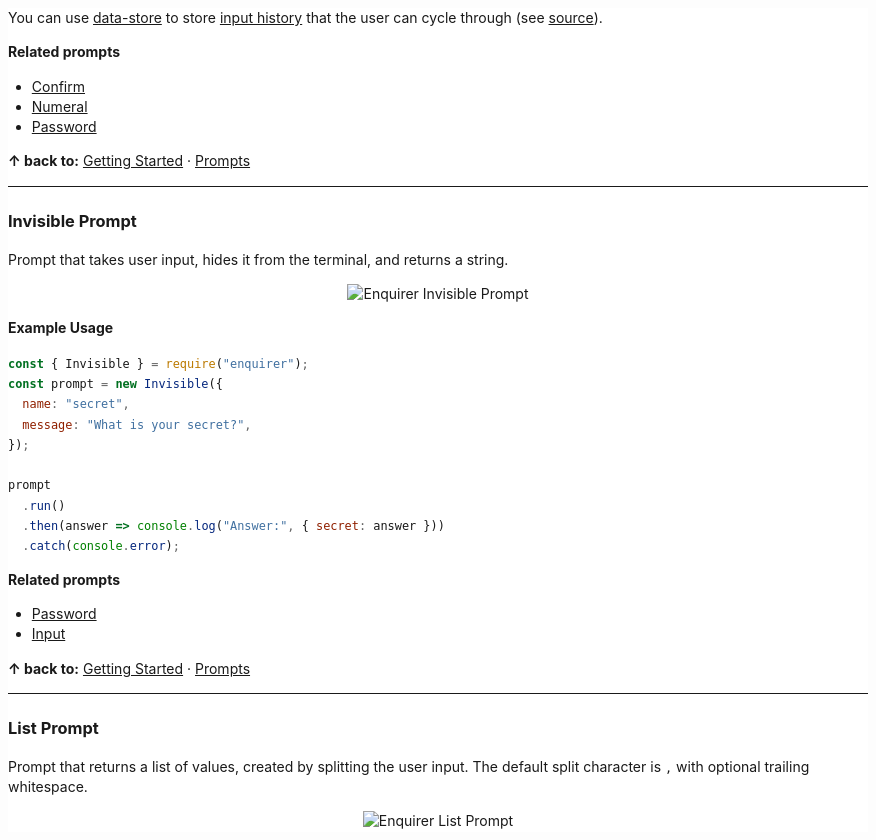 You can use [data-store](https://github.com/jonschlinkert/data-store) to store [input history](https://github.com/enquirer/enquirer/blob/master/examples/input/option-history.js) that the user can cycle through (see [source](https://github.com/enquirer/enquirer/blob/8407dc3579123df5e6e20215078e33bb605b0c37/lib/prompts/input.js)).

**Related prompts**

- [Confirm](#confirm-prompt)
- [Numeral](#numeral-prompt)
- [Password](#password-prompt)

**↑ back to:** [Getting Started](#-getting-started) · [Prompts](#-prompts)

---

### Invisible Prompt

Prompt that takes user input, hides it from the terminal, and returns a string.

<p align="center">
  <img src="https://raw.githubusercontent.com/enquirer/enquirer/master/media/invisible-prompt.gif" alt="Enquirer Invisible Prompt" width="750">
</p>

**Example Usage**

```js
const { Invisible } = require("enquirer");
const prompt = new Invisible({
  name: "secret",
  message: "What is your secret?",
});

prompt
  .run()
  .then(answer => console.log("Answer:", { secret: answer }))
  .catch(console.error);
```

**Related prompts**

- [Password](#password-prompt)
- [Input](#input-prompt)

**↑ back to:** [Getting Started](#-getting-started) · [Prompts](#-prompts)

---

### List Prompt

Prompt that returns a list of values, created by splitting the user input. The default split character is `,` with optional trailing whitespace.

<p align="center">
  <img src="https://raw.githubusercontent.com/enquirer/enquirer/master/media/list-prompt.gif" alt="Enquirer List Prompt" width="750">
</p>
